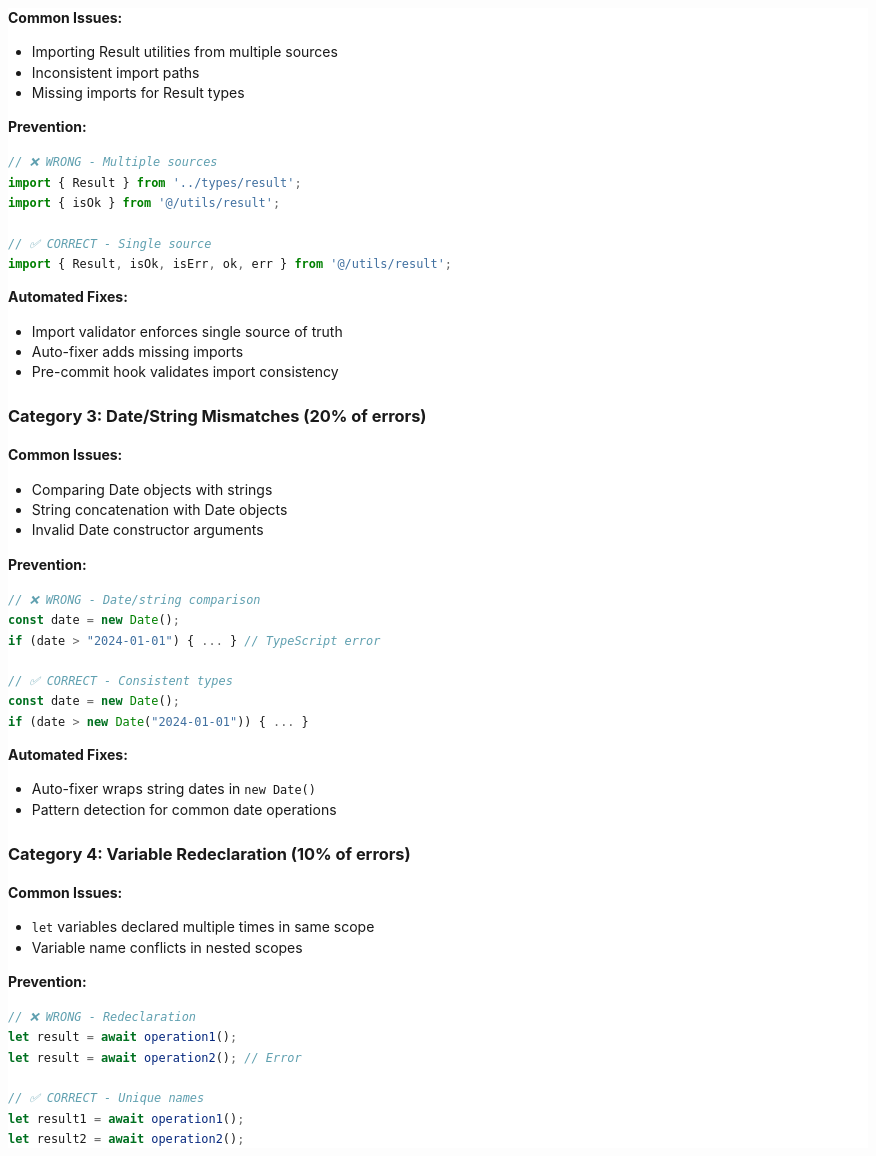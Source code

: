 **Common Issues:**
- Importing Result utilities from multiple sources
- Inconsistent import paths
- Missing imports for Result types

**Prevention:**
```typescript
// ❌ WRONG - Multiple sources
import { Result } from '../types/result';
import { isOk } from '@/utils/result';

// ✅ CORRECT - Single source
import { Result, isOk, isErr, ok, err } from '@/utils/result';
```

**Automated Fixes:**
- Import validator enforces single source of truth
- Auto-fixer adds missing imports
- Pre-commit hook validates import consistency

### Category 3: Date/String Mismatches (20% of errors)

**Common Issues:**
- Comparing Date objects with strings
- String concatenation with Date objects
- Invalid Date constructor arguments

**Prevention:**
```typescript
// ❌ WRONG - Date/string comparison
const date = new Date();
if (date > "2024-01-01") { ... } // TypeScript error

// ✅ CORRECT - Consistent types
const date = new Date();
if (date > new Date("2024-01-01")) { ... }
```

**Automated Fixes:**
- Auto-fixer wraps string dates in `new Date()`
- Pattern detection for common date operations

### Category 4: Variable Redeclaration (10% of errors)

**Common Issues:**
- `let` variables declared multiple times in same scope
- Variable name conflicts in nested scopes

**Prevention:**
```typescript
// ❌ WRONG - Redeclaration
let result = await operation1();
let result = await operation2(); // Error

// ✅ CORRECT - Unique names
let result1 = await operation1();
let result2 = await operation2();
```
